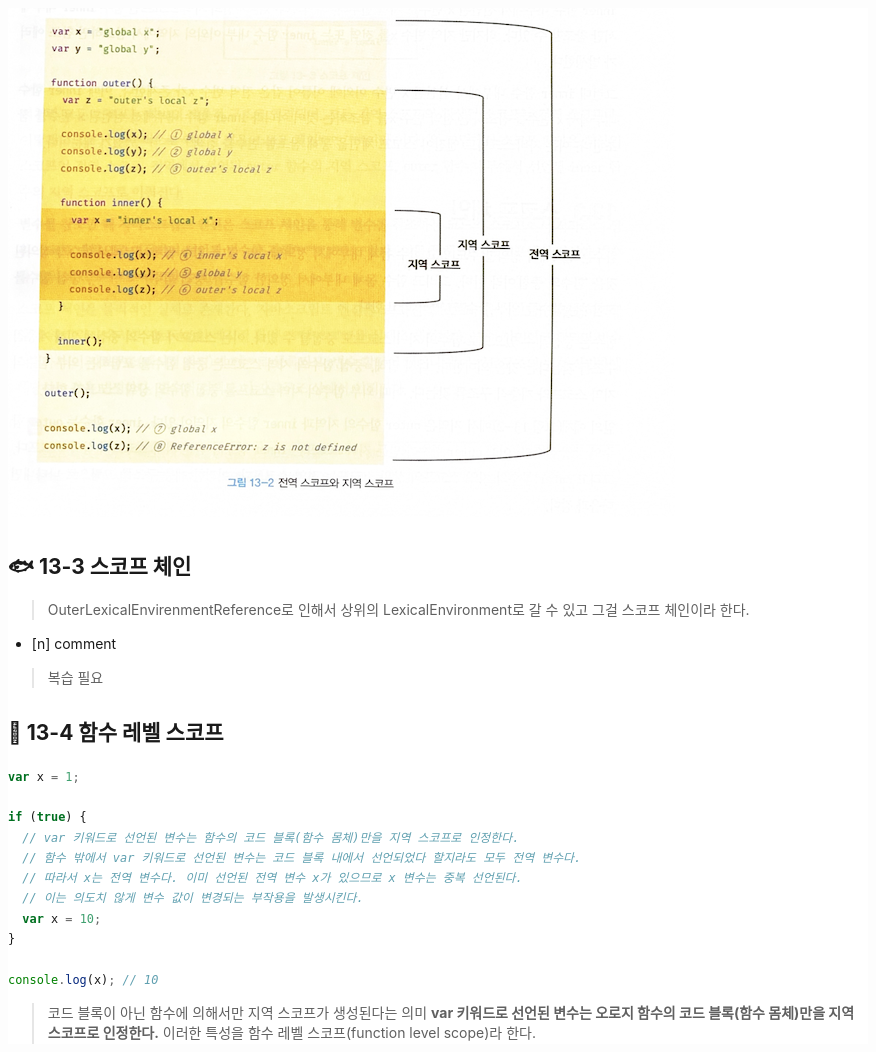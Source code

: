 ![](../images/image13.png)

## 🐟 13-3 스코프 체인

> OuterLexicalEnvirenmentReference로 인해서 상위의 LexicalEnvironment로 갈 수 있고 그걸 스코프 체인이라 한다.
- [n] comment
> 복습 필요

## 🐣 13-4 함수 레벨 스코프
```javascript
var x = 1;

if (true) {
  // var 키워드로 선언된 변수는 함수의 코드 블록(함수 몸체)만을 지역 스코프로 인정한다.
  // 함수 밖에서 var 키워드로 선언된 변수는 코드 블록 내에서 선언되었다 할지라도 모두 전역 변수다.
  // 따라서 x는 전역 변수다. 이미 선언된 전역 변수 x가 있으므로 x 변수는 중복 선언된다.
  // 이는 의도치 않게 변수 값이 변경되는 부작용을 발생시킨다.
  var x = 10;
}

console.log(x); // 10
```

> 코드 블록이 아닌 함수에 의해서만 지역 스코프가 생성된다는 의미
> **var 키워드로 선언된 변수는 오로지 함수의 코드 블록(함수 몸체)만을 지역 스코프로 인정한다.** 
> 이러한 특성을 함수 레벨 스코프(function level scope)라 한다.
